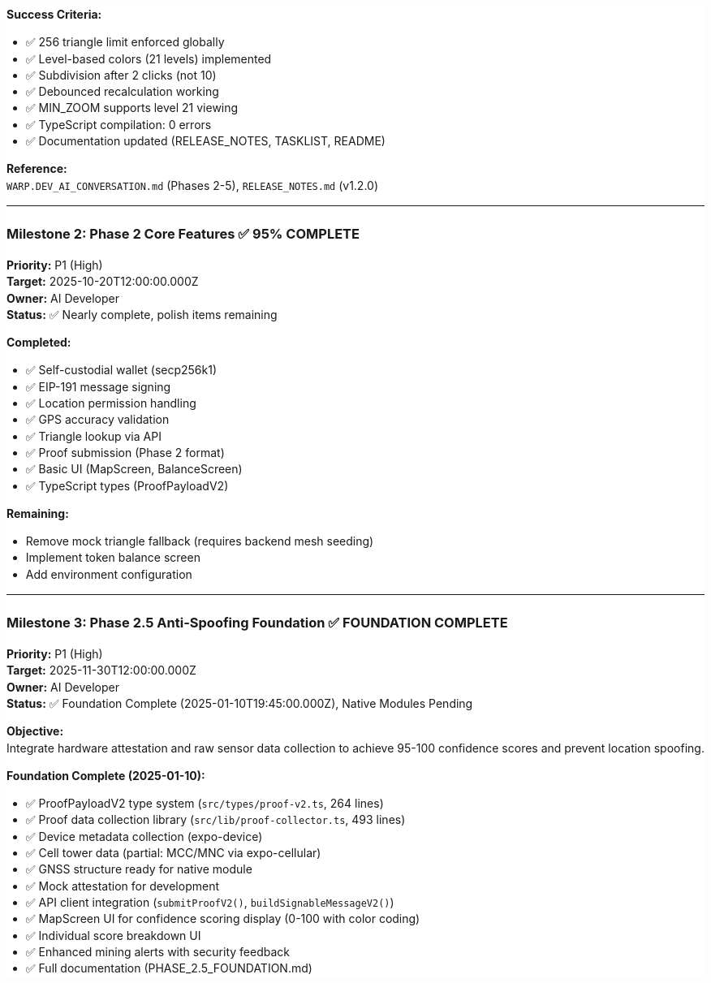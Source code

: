 **Success Criteria:**
- ✅ 256 triangle limit enforced globally
- ✅ Level-based colors (21 levels) implemented
- ✅ Subdivision after 2 clicks (not 10)
- ✅ Debounced recalculation working
- ✅ MIN_ZOOM supports level 21 viewing
- ✅ TypeScript compilation: 0 errors
- ✅ Documentation updated (RELEASE_NOTES, TASKLIST, README)

**Reference:**  
`WARP.DEV_AI_CONVERSATION.md` (Phases 2-5), `RELEASE_NOTES.md` (v1.2.0)

---

### Milestone 2: Phase 2 Core Features ✅ **95% COMPLETE**
**Priority:** P1 (High)  
**Target:** 2025-10-20T12:00:00.000Z  
**Owner:** AI Developer  
**Status:** ✅ Nearly complete, polish items remaining

**Completed:**
- ✅ Self-custodial wallet (secp256k1)
- ✅ EIP-191 message signing
- ✅ Location permission handling
- ✅ GPS accuracy validation
- ✅ Triangle lookup via API
- ✅ Proof submission (Phase 2 format)
- ✅ Basic UI (MapScreen, BalanceScreen)
- ✅ TypeScript types (ProofPayloadV2)

**Remaining:**
- Remove mock triangle fallback (requires backend mesh seeding)
- Implement token balance screen
- Add environment configuration

---

### Milestone 3: Phase 2.5 Anti-Spoofing Foundation ✅ **FOUNDATION COMPLETE**
**Priority:** P1 (High)  
**Target:** 2025-11-30T12:00:00.000Z  
**Owner:** AI Developer  
**Status:** ✅ Foundation Complete (2025-01-10T19:45:00.000Z), Native Modules Pending

**Objective:**  
Integrate hardware attestation and raw sensor data collection to achieve 95-100 confidence scores and prevent location spoofing.

**Foundation Complete (2025-01-10):**
- ✅ ProofPayloadV2 type system (`src/types/proof-v2.ts`, 264 lines)
- ✅ Proof data collection library (`src/lib/proof-collector.ts`, 493 lines)
- ✅ Device metadata collection (expo-device)
- ✅ Cell tower data (partial: MCC/MNC via expo-cellular)
- ✅ GNSS structure ready for native module
- ✅ Mock attestation for development
- ✅ API client integration (`submitProofV2()`, `buildSignableMessageV2()`)
- ✅ MapScreen UI for confidence scoring display (0-100 with color coding)
- ✅ Individual score breakdown UI
- ✅ Enhanced mining alerts with security feedback
- ✅ Full documentation (PHASE_2.5_FOUNDATION.md)
